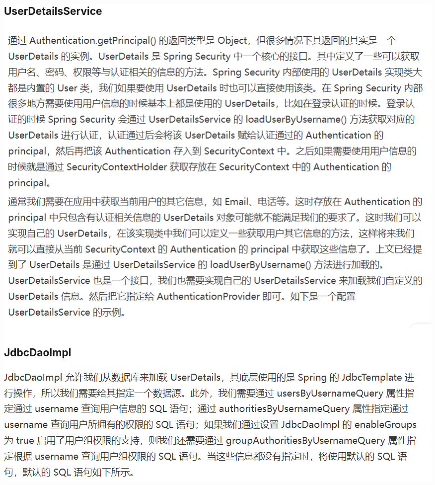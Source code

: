 ## UserDetailsService

### 

![desc](media/c73922c8339e4f2a8644615d57d792b7.png)

## JdbcDaoImpl

### 

![desc](media/69adffd0caed03df1dad19a54323bfb7.png)
